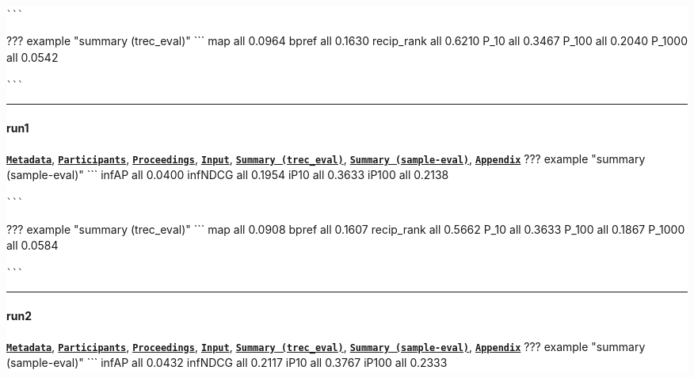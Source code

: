 	```
??? example "summary (trec_eval)"
	```
	map 			 all 0.0964 
	bpref 			 all 0.1630 
	recip_rank 		 all 0.6210 
	P_10 			 all 0.3467 
	P_100 			 all 0.2040 
	P_1000 			 all 0.0542 

	```
---
#### run1 
[**`Metadata`**](./runs.md#run1), [**`Participants`**](./participants.md#dbnet_aueb), [**`Proceedings`**](./proceedings.md#aueb-at-trec-2015-clinical-decision-support-track), [**`Input`**](https://trec.nist.gov/results/trec24/clinical/input.run1.gz), [**`Summary (trec_eval)`**](https://trec.nist.gov/results/trec24/clinical/summary.trec_eval.run1), [**`Summary (sample-eval)`**](https://trec.nist.gov/results/trec24/clinical/summary.sample-eval.run1), [**`Appendix`**](https://trec.nist.gov/pubs/trec24/appendices/clinical/run1.pdf)
??? example "summary (sample-eval)"
	```
	infAP 			 all 0.0400 
	infNDCG 		 all 0.1954 
	iP10 			 all 0.3633 
	iP100 			 all 0.2138 

	```
??? example "summary (trec_eval)"
	```
	map 			 all 0.0908 
	bpref 			 all 0.1607 
	recip_rank 		 all 0.5662 
	P_10 			 all 0.3633 
	P_100 			 all 0.1867 
	P_1000 			 all 0.0584 

	```
---
#### run2 
[**`Metadata`**](./runs.md#run2), [**`Participants`**](./participants.md#dbnet_aueb), [**`Proceedings`**](./proceedings.md#aueb-at-trec-2015-clinical-decision-support-track), [**`Input`**](https://trec.nist.gov/results/trec24/clinical/input.run2.gz), [**`Summary (trec_eval)`**](https://trec.nist.gov/results/trec24/clinical/summary.trec_eval.run2), [**`Summary (sample-eval)`**](https://trec.nist.gov/results/trec24/clinical/summary.sample-eval.run2), [**`Appendix`**](https://trec.nist.gov/pubs/trec24/appendices/clinical/run2.pdf)
??? example "summary (sample-eval)"
	```
	infAP 			 all 0.0432 
	infNDCG 		 all 0.2117 
	iP10 			 all 0.3767 
	iP100 			 all 0.2333 

